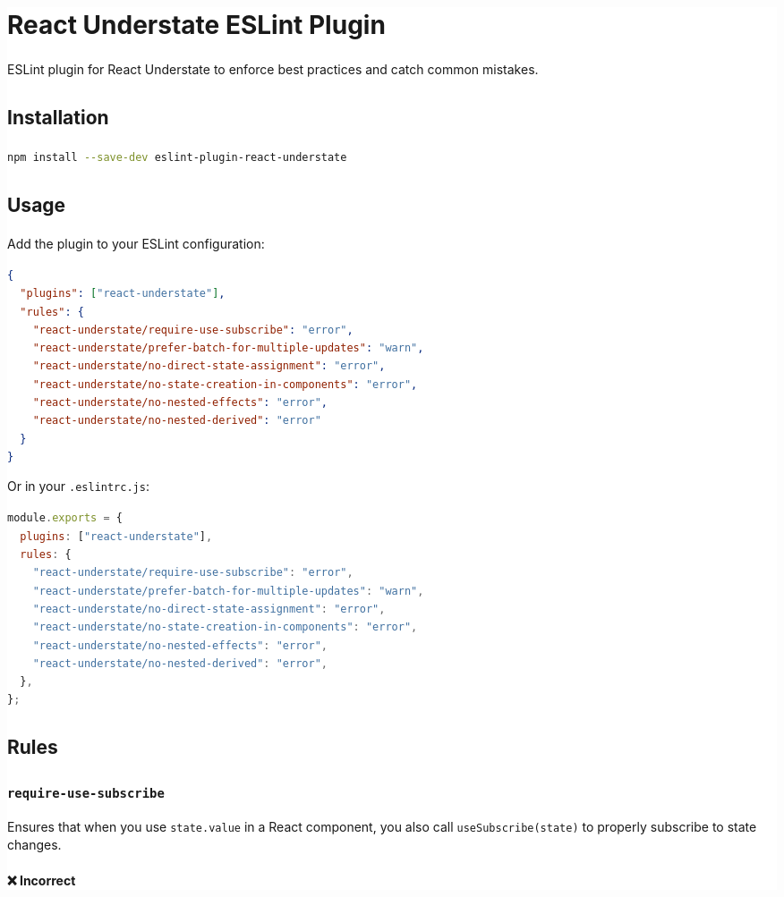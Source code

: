 # React Understate ESLint Plugin

ESLint plugin for React Understate to enforce best practices and catch common mistakes.

## Installation

```bash
npm install --save-dev eslint-plugin-react-understate
```

## Usage

Add the plugin to your ESLint configuration:

```json
{
  "plugins": ["react-understate"],
  "rules": {
    "react-understate/require-use-subscribe": "error",
    "react-understate/prefer-batch-for-multiple-updates": "warn",
    "react-understate/no-direct-state-assignment": "error",
    "react-understate/no-state-creation-in-components": "error",
    "react-understate/no-nested-effects": "error",
    "react-understate/no-nested-derived": "error"
  }
}
```

Or in your `.eslintrc.js`:

```javascript
module.exports = {
  plugins: ["react-understate"],
  rules: {
    "react-understate/require-use-subscribe": "error",
    "react-understate/prefer-batch-for-multiple-updates": "warn",
    "react-understate/no-direct-state-assignment": "error",
    "react-understate/no-state-creation-in-components": "error",
    "react-understate/no-nested-effects": "error",
    "react-understate/no-nested-derived": "error",
  },
};
```

## Rules

### `require-use-subscribe`

Ensures that when you use `state.value` in a React component, you also call `useSubscribe(state)` to properly subscribe to state changes.

#### ❌ Incorrect
